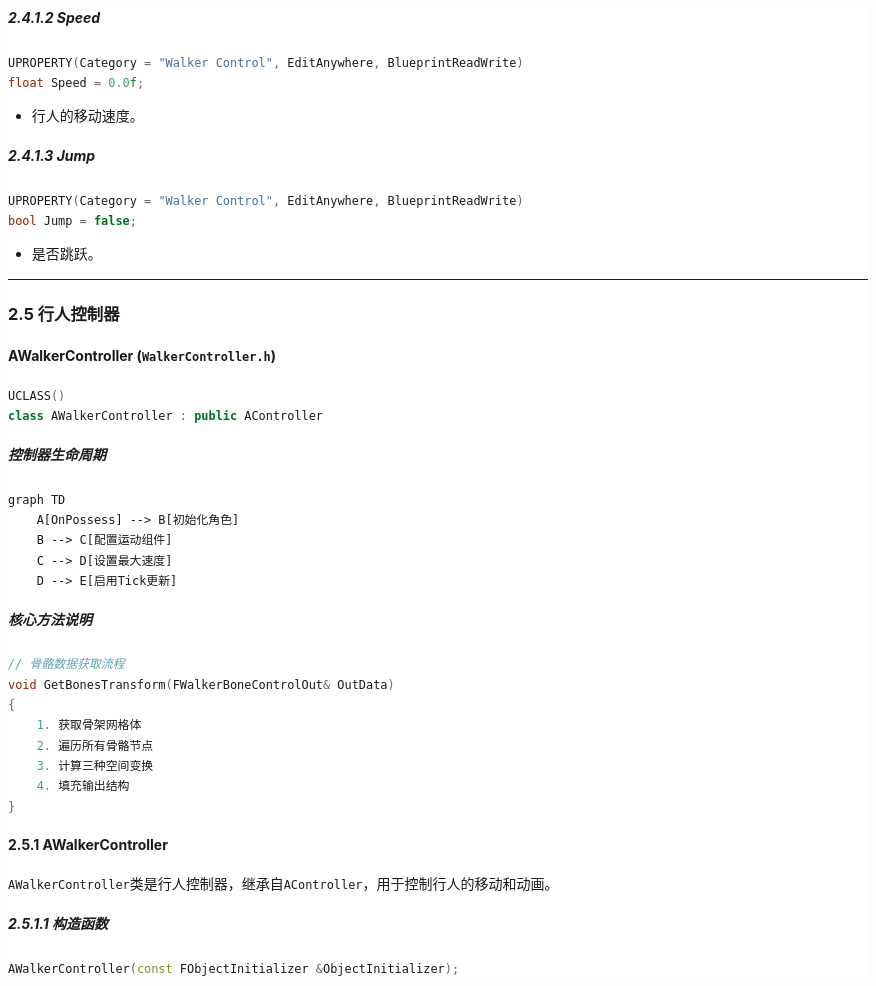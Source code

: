 ##### 2.4.1.2 Speed

```cpp
UPROPERTY(Category = "Walker Control", EditAnywhere, BlueprintReadWrite)
float Speed = 0.0f;
```

- 行人的移动速度。

##### 2.4.1.3 Jump

```cpp
UPROPERTY(Category = "Walker Control", EditAnywhere, BlueprintReadWrite)
bool Jump = false;
```

- 是否跳跃。
---

### 2.5 行人控制器

#### AWalkerController (`WalkerController.h`)
```cpp
UCLASS()
class AWalkerController : public AController
```

##### 控制器生命周期
```mermaid
graph TD
    A[OnPossess] --> B[初始化角色]
    B --> C[配置运动组件]
    C --> D[设置最大速度]
    D --> E[启用Tick更新]
```

##### 核心方法说明
```cpp
// 骨骼数据获取流程
void GetBonesTransform(FWalkerBoneControlOut& OutData)
{
    1. 获取骨架网格体
    2. 遍历所有骨骼节点
    3. 计算三种空间变换
    4. 填充输出结构
}
```

#### 2.5.1 AWalkerController

`AWalkerController`类是行人控制器，继承自`AController`，用于控制行人的移动和动画。

##### 2.5.1.1 构造函数

```cpp
AWalkerController(const FObjectInitializer &ObjectInitializer);
```
